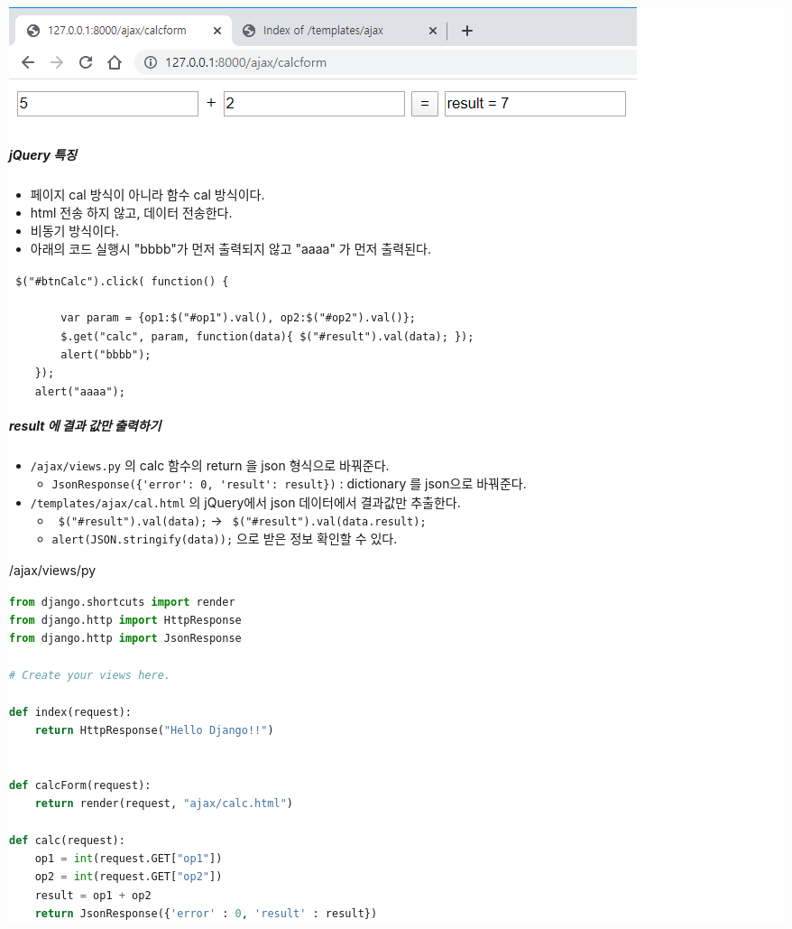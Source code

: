 ![a9](images/a9.png)



##### jQuery 특징

* 페이지 cal 방식이 아니라 함수 cal 방식이다.
* html 전송 하지 않고, 데이터 전송한다.
* 비동기 방식이다.
* 아래의 코드 실행시 "bbbb"가 먼저 출력되지 않고 "aaaa" 가 먼저 출력된다.

```html
 $("#btnCalc").click( function() { 
 
        var param = {op1:$("#op1").val(), op2:$("#op2").val()};
        $.get("calc", param, function(data){ $("#result").val(data); });
		alert("bbbb");
    });
	alert("aaaa");
```



##### result 에 결과 값만 출력하기

* `/ajax/views.py` 의 calc 함수의 return 을 json 형식으로 바꿔준다.
  * `JsonResponse({'error': 0, 'result': result})` : dictionary 를 json으로 바꿔준다.
* `/templates/ajax/cal.html` 의 jQuery에서 json 데이터에서 결과값만 추출한다.
  * ` $("#result").val(data);` -> ` $("#result").val(data.result);`
  * `alert(JSON.stringify(data));` 으로 받은 정보 확인할 수 있다.

/ajax/views/py

```python
from django.shortcuts import render
from django.http import HttpResponse
from django.http import JsonResponse

# Create your views here.

def index(request):
    return HttpResponse("Hello Django!!")


def calcForm(request):
    return render(request, "ajax/calc.html")

def calc(request):
    op1 = int(request.GET["op1"])
    op2 = int(request.GET["op2"])
    result = op1 + op2
    return JsonResponse({'error' : 0, 'result' : result})
```
